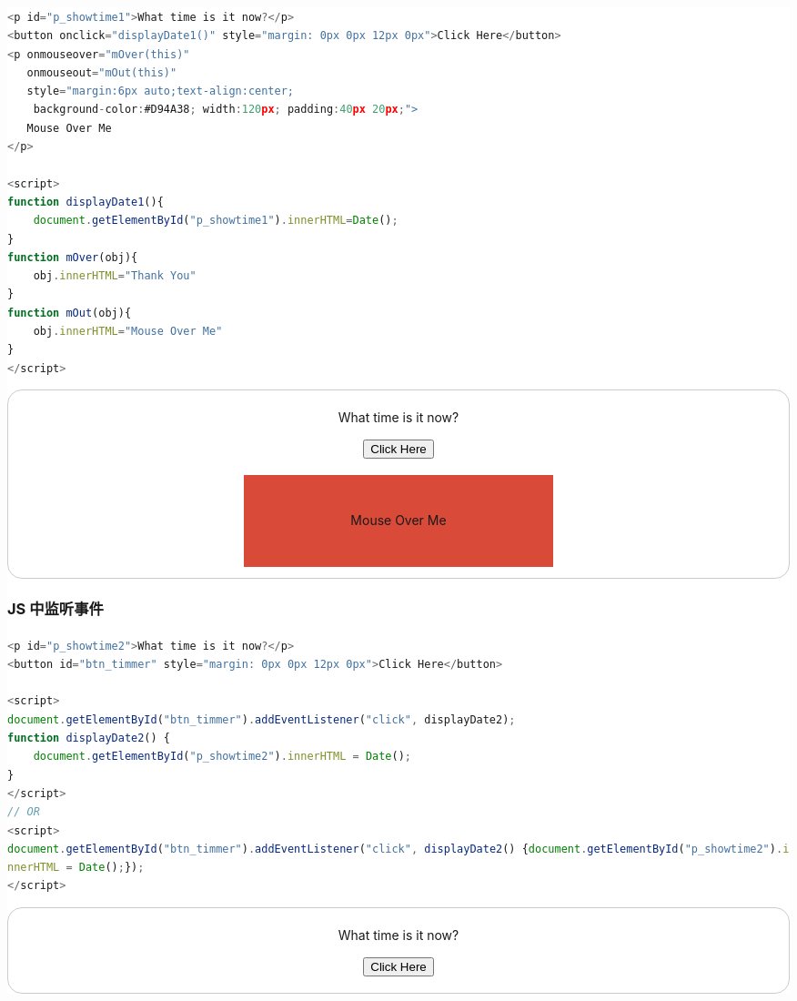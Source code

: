 ```javascript
<p id="p_showtime1">What time is it now?</p>
<button onclick="displayDate1()" style="margin: 0px 0px 12px 0px">Click Here</button>
<p onmouseover="mOver(this)" 
   onmouseout="mOut(this)" 
   style="margin:6px auto;text-align:center;
    background-color:#D94A38; width:120px; padding:40px 20px;">
   Mouse Over Me
</p>

<script>
function displayDate1(){
	document.getElementById("p_showtime1").innerHTML=Date();
}
function mOver(obj){
	obj.innerHTML="Thank You"
}
function mOut(obj){
	obj.innerHTML="Mouse Over Me"
}
</script>
```

<div style="text-align:center; border: 1px solid #ccc;padding:6px 20px;border-radius: 16px;">
<p id="p_showtime1" style="text-align:center;">What time is it now?</p>
<button onclick="displayDate1()" style="margin: 0px 0px 12px 0px">Click Here</button>
<p onmouseover="mOver(this)" onmouseout="mOut(this)" style="margin:6px auto;text-align:center; background-color:#D94A38; width:300px; padding:40px 20px;">Mouse Over Me</p>
</div>

### JS 中监听事件

```javascript
<p id="p_showtime2">What time is it now?</p>
<button id="btn_timmer" style="margin: 0px 0px 12px 0px">Click Here</button>

<script>
document.getElementById("btn_timmer").addEventListener("click", displayDate2);
function displayDate2() {
    document.getElementById("p_showtime2").innerHTML = Date();
}
</script>
// OR
<script>
document.getElementById("btn_timmer").addEventListener("click", displayDate2() {document.getElementById("p_showtime2").innerHTML = Date();});
</script>
```
<div style="text-align:center; border: 1px solid #ccc;padding:6px 20px;border-radius: 16px;">
<p id="p_showtime2" style="text-align:center">What time is it now?</p>
<button id="btn_timmer" style="margin: 0px 0px 12px 0px">Click Here</button>
</div>
